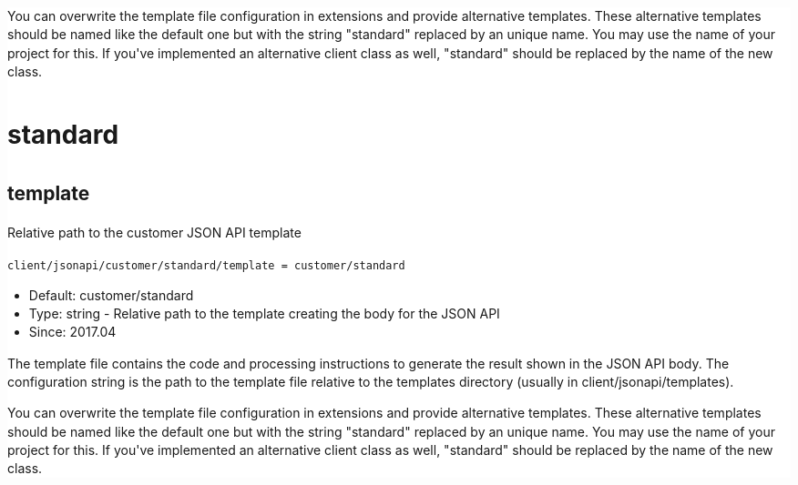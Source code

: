 You can overwrite the template file configuration in extensions and
provide alternative templates. These alternative templates should be
named like the default one but with the string "standard" replaced by
an unique name. You may use the name of your project for this. If
you've implemented an alternative client class as well, "standard"
should be replaced by the name of the new class.


# standard
## template

Relative path to the customer JSON API template

```
client/jsonapi/customer/standard/template = customer/standard
```

* Default: customer/standard
* Type: string - Relative path to the template creating the body for the JSON API
* Since: 2017.04

The template file contains the code and processing instructions
to generate the result shown in the JSON API body. The
configuration string is the path to the template file relative
to the templates directory (usually in client/jsonapi/templates).

You can overwrite the template file configuration in extensions and
provide alternative templates. These alternative templates should be
named like the default one but with the string "standard" replaced by
an unique name. You may use the name of your project for this. If
you've implemented an alternative client class as well, "standard"
should be replaced by the name of the new class.
